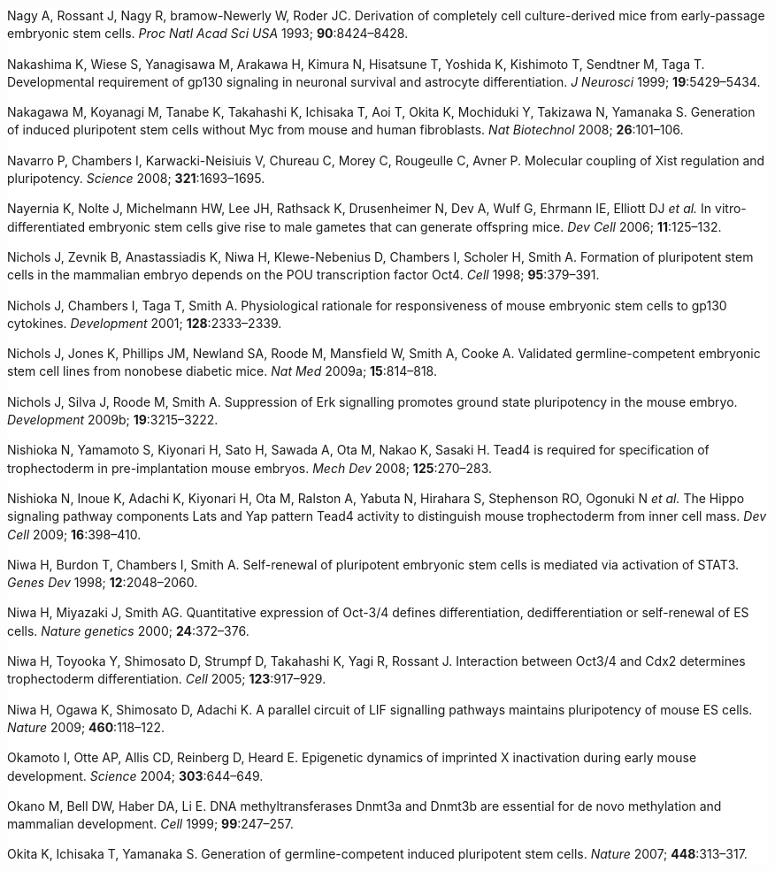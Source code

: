 Nagy A, Rossant J, Nagy R, bramow-Newerly W, Roder JC. Derivation of completely cell culture-derived mice from early-passage embryonic stem cells. *Proc Natl Acad Sci USA* 1993; **90**:8424–8428.

Nakashima K, Wiese S, Yanagisawa M, Arakawa H, Kimura N, Hisatsune T, Yoshida K, Kishimoto T, Sendtner M, Taga T. Developmental requirement of gp130 signaling in neuronal survival and astrocyte differentiation. *J Neurosci* 1999; **19**:5429–5434.

Nakagawa M, Koyanagi M, Tanabe K, Takahashi K, Ichisaka T, Aoi T, Okita K, Mochiduki Y, Takizawa N, Yamanaka S. Generation of induced pluripotent stem cells without Myc from mouse and human fibroblasts. *Nat Biotechnol* 2008; **26**:101–106.

Navarro P, Chambers I, Karwacki-Neisiuis V, Chureau C, Morey C, Rougeulle C, Avner P. Molecular coupling of Xist regulation and pluripotency. *Science* 2008; **321**:1693–1695.

Nayernia K, Nolte J, Michelmann HW, Lee JH, Rathsack K, Drusenheimer N, Dev A, Wulf G, Ehrmann IE, Elliott DJ *et al.* In vitro-differentiated embryonic stem cells give rise to male gametes that can generate offspring mice. *Dev Cell* 2006; **11**:125–132.

Nichols J, Zevnik B, Anastassiadis K, Niwa H, Klewe-Nebenius D, Chambers I, Scholer H, Smith A. Formation of pluripotent stem cells in the mammalian embryo depends on the POU transcription factor Oct4. *Cell* 1998; **95**:379–391.

Nichols J, Chambers I, Taga T, Smith A. Physiological rationale for responsiveness of mouse embryonic stem cells to gp130 cytokines. *Development* 2001; **128**:2333–2339.

Nichols J, Jones K, Phillips JM, Newland SA, Roode M, Mansfield W, Smith A, Cooke A. Validated germline-competent embryonic stem cell lines from nonobese diabetic mice. *Nat Med* 2009a; **15**:814–818.

Nichols J, Silva J, Roode M, Smith A. Suppression of Erk signalling promotes ground state pluripotency in the mouse embryo. *Development* 2009b; **19**:3215–3222.

Nishioka N, Yamamoto S, Kiyonari H, Sato H, Sawada A, Ota M, Nakao K, Sasaki H. Tead4 is required for specification of trophectoderm in pre-implantation mouse embryos. *Mech Dev* 2008; **125**:270–283.

Nishioka N, Inoue K, Adachi K, Kiyonari H, Ota M, Ralston A, Yabuta N, Hirahara S, Stephenson RO, Ogonuki N *et al.* The Hippo signaling pathway components Lats and Yap pattern Tead4 activity to distinguish mouse trophectoderm from inner cell mass. *Dev Cell* 2009; **16**:398–410.

Niwa H, Burdon T, Chambers I, Smith A. Self-renewal of pluripotent embryonic stem cells is mediated via activation of STAT3. *Genes Dev* 1998; **12**:2048–2060.

Niwa H, Miyazaki J, Smith AG. Quantitative expression of Oct-3/4 defines differentiation, dedifferentiation or self-renewal of ES cells. *Nature genetics* 2000; **24**:372–376.

Niwa H, Toyooka Y, Shimosato D, Strumpf D, Takahashi K, Yagi R, Rossant J. Interaction between Oct3/4 and Cdx2 determines trophectoderm differentiation. *Cell* 2005; **123**:917–929.

Niwa H, Ogawa K, Shimosato D, Adachi K. A parallel circuit of LIF signalling pathways maintains pluripotency of mouse ES cells. *Nature* 2009; **460**:118–122.

Okamoto I, Otte AP, Allis CD, Reinberg D, Heard E. Epigenetic dynamics of imprinted X inactivation during early mouse development. *Science* 2004; **303**:644–649.

Okano M, Bell DW, Haber DA, Li E. DNA methyltransferases Dnmt3a and Dnmt3b are essential for de novo methylation and mammalian development. *Cell* 1999; **99**:247–257.

Okita K, Ichisaka T, Yamanaka S. Generation of germline-competent induced pluripotent stem cells. *Nature* 2007; **448**:313–317.
